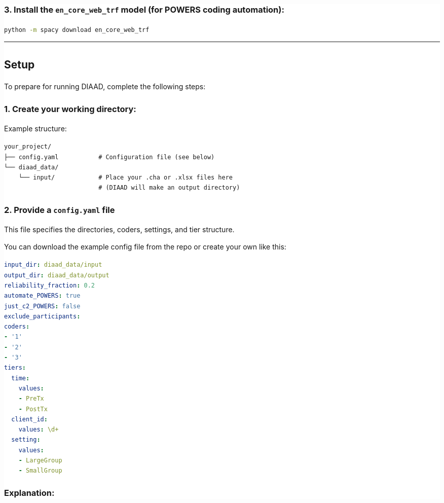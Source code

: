 ### 3. Install the `en_core_web_trf` model (for POWERS coding automation):
```bash
python -m spacy download en_core_web_trf
```

---

## Setup

To prepare for running DIAAD, complete the following steps:

### 1. Create your working directory:

Example structure:
```
your_project/
├── config.yaml           # Configuration file (see below)
└── diaad_data/
    └── input/            # Place your .cha or .xlsx files here
                          # (DIAAD will make an output directory)
```

### 2. Provide a `config.yaml` file

This file specifies the directories, coders, settings, and tier structure.

You can download the example config file from the repo or create your own like this:

```yaml
input_dir: diaad_data/input
output_dir: diaad_data/output
reliability_fraction: 0.2
automate_POWERS: true
just_c2_POWERS: false
exclude_participants:
coders:
- '1'
- '2'
- '3'
tiers:
  time:
    values:
    - PreTx
    - PostTx
  client_id:
    values: \d+
  setting:
    values:
    - LargeGroup
    - SmallGroup
```
### Explanation:
